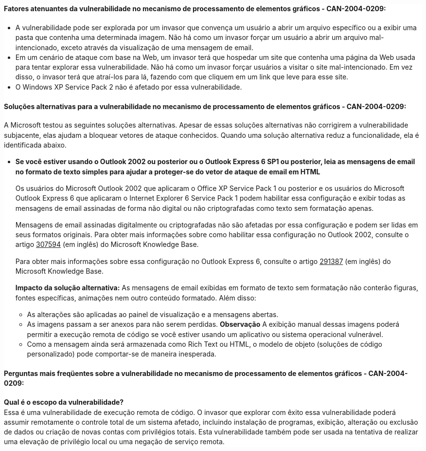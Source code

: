 #### Fatores atenuantes da vulnerabilidade no mecanismo de processamento de elementos gráficos - CAN-2004-0209:

-   A vulnerabilidade pode ser explorada por um invasor que convença um usuário a abrir um arquivo específico ou a exibir uma pasta que contenha uma determinada imagem. Não há como um invasor forçar um usuário a abrir um arquivo mal-intencionado, exceto através da visualização de uma mensagem de email.
-   Em um cenário de ataque com base na Web, um invasor terá que hospedar um site que contenha uma página da Web usada para tentar explorar essa vulnerabilidade. Não há como um invasor forçar usuários a visitar o site mal-intencionado. Em vez disso, o invasor terá que atraí-los para lá, fazendo com que cliquem em um link que leve para esse site.
-   O Windows XP Service Pack 2 não é afetado por essa vulnerabilidade.

#### Soluções alternativas para a vulnerabilidade no mecanismo de processamento de elementos gráficos - CAN-2004-0209:

A Microsoft testou as seguintes soluções alternativas. Apesar de essas soluções alternativas não corrigirem a vulnerabilidade subjacente, elas ajudam a bloquear vetores de ataque conhecidos. Quando uma solução alternativa reduz a funcionalidade, ela é identificada abaixo.

-   **Se você estiver usando o Outlook 2002 ou posterior ou o Outlook Express 6 SP1 ou posterior, leia as mensagens de email no formato de texto simples para ajudar a proteger-se do vetor de ataque de email em HTML**

    Os usuários do Microsoft Outlook 2002 que aplicaram o Office XP Service Pack 1 ou posterior e os usuários do Microsoft Outlook Express 6 que aplicaram o Internet Explorer 6 Service Pack 1 podem habilitar essa configuração e exibir todas as mensagens de email assinadas de forma não digital ou não criptografadas como texto sem formatação apenas.

    Mensagens de email assinadas digitalmente ou criptografadas não são afetadas por essa configuração e podem ser lidas em seus formatos originais. Para obter mais informações sobre como habilitar essa configuração no Outlook 2002, consulte o artigo [307594](http://support.microsoft.com/default.aspx?scid=kb;pt-br;307594) (em inglês) do Microsoft Knowledge Base.

    Para obter mais informações sobre essa configuração no Outlook Express 6, consulte o artigo [291387](http://support.microsoft.com/?kbid=291387) (em inglês) do Microsoft Knowledge Base.

    **Impacto da solução alternativa:** As mensagens de email exibidas em formato de texto sem formatação não conterão figuras, fontes específicas, animações nem outro conteúdo formatado. Além disso:

    -   As alterações são aplicadas ao painel de visualização e a mensagens abertas.
    -   As imagens passam a ser anexos para não serem perdidas.
        **Observação** A exibição manual dessas imagens poderá permitir a execução remota de código se você estiver usando um aplicativo ou sistema operacional vulnerável.
    -   Como a mensagem ainda será armazenada como Rich Text ou HTML, o modelo de objeto (soluções de código personalizado) pode comportar-se de maneira inesperada.

#### Perguntas mais freqüentes sobre a vulnerabilidade no mecanismo de processamento de elementos gráficos - CAN-2004-0209:

**Qual é o escopo da vulnerabilidade?**  
Essa é uma vulnerabilidade de execução remota de código. O invasor que explorar com êxito essa vulnerabilidade poderá assumir remotamente o controle total de um sistema afetado, incluindo instalação de programas, exibição, alteração ou exclusão de dados ou criação de novas contas com privilégios totais. Esta vulnerabilidade também pode ser usada na tentativa de realizar uma elevação de privilégio local ou uma negação de serviço remota.
